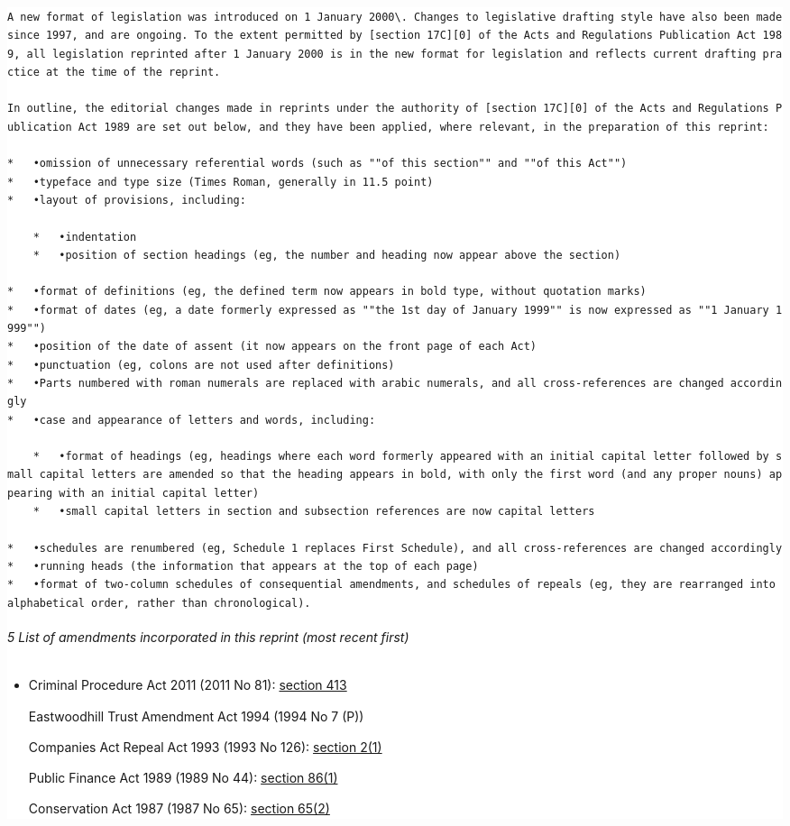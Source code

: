     A new format of legislation was introduced on 1 January 2000\. Changes to legislative drafting style have also been made since 1997, and are ongoing. To the extent permitted by [section 17C][0] of the Acts and Regulations Publication Act 1989, all legislation reprinted after 1 January 2000 is in the new format for legislation and reflects current drafting practice at the time of the reprint.
    
    In outline, the editorial changes made in reprints under the authority of [section 17C][0] of the Acts and Regulations Publication Act 1989 are set out below, and they have been applied, where relevant, in the preparation of this reprint:
        
    *   •omission of unnecessary referential words (such as ""of this section"" and ""of this Act"")
    *   •typeface and type size (Times Roman, generally in 11.5 point)
    *   •layout of provisions, including:
            
        *   •indentation
        *   •position of section headings (eg, the number and heading now appear above the section)
        
    *   •format of definitions (eg, the defined term now appears in bold type, without quotation marks)
    *   •format of dates (eg, a date formerly expressed as ""the 1st day of January 1999"" is now expressed as ""1 January 1999"")
    *   •position of the date of assent (it now appears on the front page of each Act)
    *   •punctuation (eg, colons are not used after definitions)
    *   •Parts numbered with roman numerals are replaced with arabic numerals, and all cross-references are changed accordingly
    *   •case and appearance of letters and words, including:
            
        *   •format of headings (eg, headings where each word formerly appeared with an initial capital letter followed by small capital letters are amended so that the heading appears in bold, with only the first word (and any proper nouns) appearing with an initial capital letter)
        *   •small capital letters in section and subsection references are now capital letters
        
    *   •schedules are renumbered (eg, Schedule 1 replaces First Schedule), and all cross-references are changed accordingly
    *   •running heads (the information that appears at the top of each page)
    *   •format of two-column schedules of consequential amendments, and schedules of repeals (eg, they are rearranged into alphabetical order, rather than chronological).
    
    

###### 5 List of amendments incorporated in this reprint (most recent first)
    
*   Criminal Procedure Act 2011 (2011 No 81): [section 413][36]
    
    Eastwoodhill Trust Amendment Act 1994 (1994 No 7 (P))
    
    Companies Act Repeal Act 1993 (1993 No 126): [section 2(1)][38]
    
    Public Finance Act 1989 (1989 No 44): [section 86(1)][37]
    
    Conservation Act 1987 (1987 No 65): [section 65(2)][34]



[0]: http://www.legislation.govt.nz/act/private/1975/0001/latest/link.aspx?id=DLM195466
[1]: http://www.legislation.govt.nz/act/private/1975/0001/latest/whole.html#DLM108367
[2]: http://www.legislation.govt.nz/act/private/1975/0001/latest/whole.html#DLM108368
[3]: http://www.legislation.govt.nz/act/private/1975/0001/latest/whole.html#DLM108371
[4]: http://www.legislation.govt.nz/act/private/1975/0001/latest/whole.html#DLM108372
[5]: http://www.legislation.govt.nz/act/private/1975/0001/latest/whole.html#DLM108377
[6]: http://www.legislation.govt.nz/act/private/1975/0001/latest/whole.html#DLM108378
[7]: http://www.legislation.govt.nz/act/private/1975/0001/latest/whole.html#DLM108380
[8]: http://www.legislation.govt.nz/act/private/1975/0001/latest/whole.html#DLM108382
[9]: http://www.legislation.govt.nz/act/private/1975/0001/latest/whole.html#DLM108384
[10]: http://www.legislation.govt.nz/act/private/1975/0001/latest/whole.html#DLM108386
[11]: http://www.legislation.govt.nz/act/private/1975/0001/latest/whole.html#DLM108388
[12]: http://www.legislation.govt.nz/act/private/1975/0001/latest/whole.html#DLM108390
[13]: http://www.legislation.govt.nz/act/private/1975/0001/latest/whole.html#DLM108392
[14]: http://www.legislation.govt.nz/act/private/1975/0001/latest/whole.html#DLM108393
[15]: http://www.legislation.govt.nz/act/private/1975/0001/latest/whole.html#DLM108395
[16]: http://www.legislation.govt.nz/act/private/1975/0001/latest/whole.html#DLM108396
[17]: http://www.legislation.govt.nz/act/private/1975/0001/latest/whole.html#DLM108398
[18]: http://www.legislation.govt.nz/act/private/1975/0001/latest/whole.html#DLM108399
[19]: http://www.legislation.govt.nz/act/private/1975/0001/latest/whole.html#DLM109000
[20]: http://www.legislation.govt.nz/act/private/1975/0001/latest/whole.html#DLM109001
[21]: http://www.legislation.govt.nz/act/private/1975/0001/latest/whole.html#DLM109004
[22]: http://www.legislation.govt.nz/act/private/1975/0001/latest/whole.html#DLM109005
[23]: http://www.legislation.govt.nz/act/private/1975/0001/latest/whole.html#DLM109006
[24]: http://www.legislation.govt.nz/act/private/1975/0001/latest/whole.html#DLM109007
[25]: http://www.legislation.govt.nz/act/private/1975/0001/latest/whole.html#DLM109008
[26]: http://www.legislation.govt.nz/act/private/1975/0001/latest/whole.html#DLM109009
[27]: http://www.legislation.govt.nz/act/private/1975/0001/latest/whole.html#DLM109010
[28]: http://www.legislation.govt.nz/act/private/1975/0001/latest/whole.html#DLM109011
[29]: http://www.legislation.govt.nz/act/private/1975/0001/latest/link.aspx?id=DLM263029
[30]: http://www.legislation.govt.nz/act/private/1975/0001/latest/link.aspx?id=DLM262181
[31]: http://www.legislation.govt.nz/act/private/1975/0001/latest/link.aspx?id=DLM126527
[32]: http://www.legislation.govt.nz/act/private/1975/0001/latest/link.aspx?id=DLM304703
[33]: http://www.legislation.govt.nz/act/private/1975/0001/latest/link.aspx?id=DLM305246
[34]: http://www.legislation.govt.nz/act/private/1975/0001/latest/link.aspx?id=DLM106995
[35]: http://www.legislation.govt.nz/act/private/1975/0001/latest/link.aspx?id=DLM163137

[36]: http://www.legislation.govt.nz/act/private/1975/0001/latest/link.aspx?id=DLM3360714
[37]: http://www.legislation.govt.nz/act/private/1975/0001/latest/link.aspx?id=DLM163175
[38]: http://www.legislation.govt.nz/act/private/1975/0001/latest/link.aspx?id=DLM328327
[39]: http://www.pco.parliament.govt.nz/reprints/
[40]: http://www.legislation.govt.nz/act/private/1975/0001/latest/link.aspx?id=DLM195439
[41]: http://www.pco.parliament.govt.nz/editorial-conventions/
[42]: http://www.legislation.govt.nz/act/private/1975/0001/latest/link.aspx?id=DLM195468
[43]: http://www.legislation.govt.nz/act/private/1975/0001/latest/link.aspx?id=DLM195470